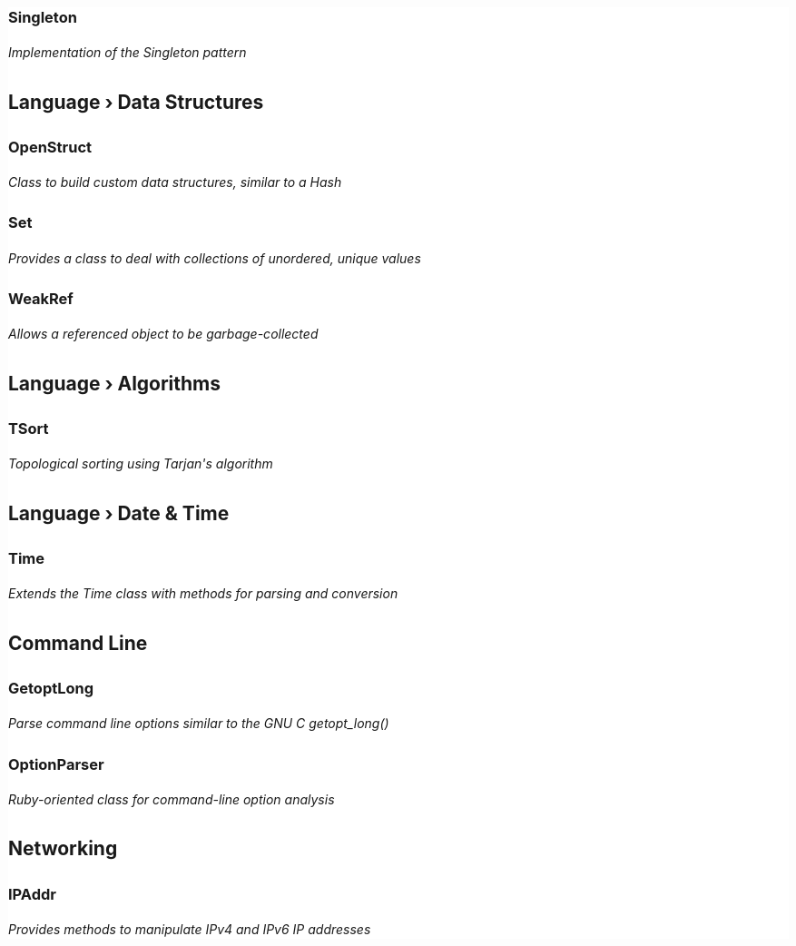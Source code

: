 ### Singleton

_Implementation of the Singleton pattern_


## Language › Data Structures

### OpenStruct

_Class to build custom data structures, similar to a Hash_

### Set

_Provides a class to deal with collections of unordered, unique values_

### WeakRef

_Allows a referenced object to be garbage-collected_


## Language › Algorithms

### TSort

_Topological sorting using Tarjan's algorithm_

## Language › Date & Time

### Time

_Extends the Time class with methods for parsing and conversion_



## Command Line

### GetoptLong

_Parse command line options similar to the GNU C getopt\_long()_

### OptionParser

_Ruby-oriented class for command-line option analysis_




## Networking

### IPAddr

_Provides methods to manipulate IPv4 and IPv6 IP addresses_
